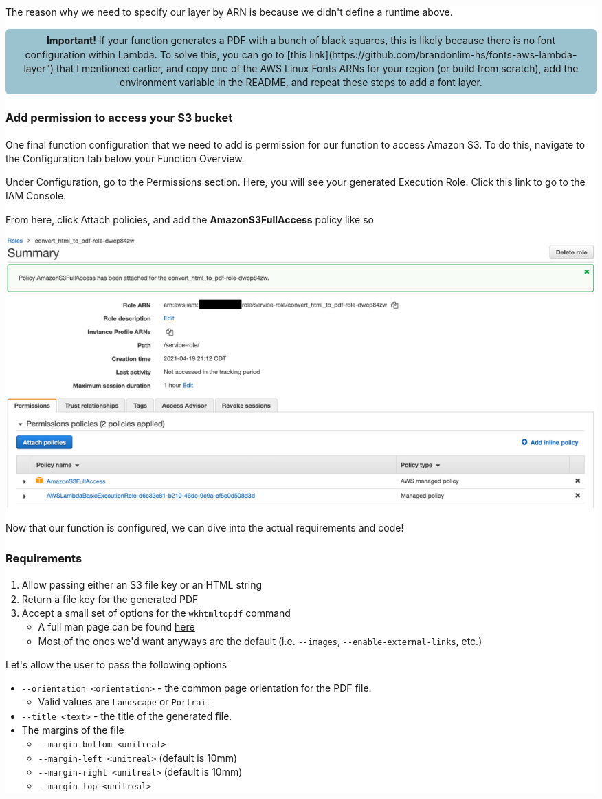 The reason why we need to specify our layer by ARN is because we didn't define a runtime above.

<p style="background-color: #9bc2cf; padding: 7px 20px; text-align: center; border-radius: 6px;">
<b>Important!</b> If your function generates a PDF with a bunch of black squares, this is likely because there is no font configuration within Lambda. To solve this, you can go to [this link](https://github.com/brandonlim-hs/fonts-aws-lambda-layer") that I mentioned earlier, and copy one of the AWS Linux Fonts ARNs for your region (or build from scratch), add the environment variable in the README, and repeat these steps to add a font layer.
</p>

### Add permission to access your S3 bucket

One final function configuration that we need to add is permission for our function to access Amazon S3.  To do this, navigate to the Configuration tab below your Function Overview.

Under Configuration, go to the Permissions section. Here, you will see your generated Execution Role. Click this link to go to the IAM Console.

From here, click Attach policies, and add the **AmazonS3FullAccess** policy like so

![AWS Lambda IAM policy {1004x461}](/images/converting-html-to-pdf/iam-policy.jpg)

Now that our function is configured, we can dive into the actual requirements and code!

### Requirements

1. Allow passing either an S3 file key or an HTML string
2. Return a file key for the generated PDF
3. Accept a small set of options for the `wkhtmltopdf` command
    - A full man page can be found [here](https://wkhtmltopdf.org/usage/wkhtmltopdf.txt)
    - Most of the ones we'd want anyways are the default (i.e. `--images`, `--enable-external-links`, etc.)

Let's allow the user to pass the following options
- `--orientation <orientation>` - the common page orientation for the PDF file.
    - Valid values are `Landscape` or `Portrait`
- `--title <text>` - the title of the generated file.
- The margins of the file
    - `--margin-bottom <unitreal>`
    - `--margin-left <unitreal>` (default is 10mm)
    - `--margin-right <unitreal>`  (default is 10mm)
    - `--margin-top <unitreal>`
